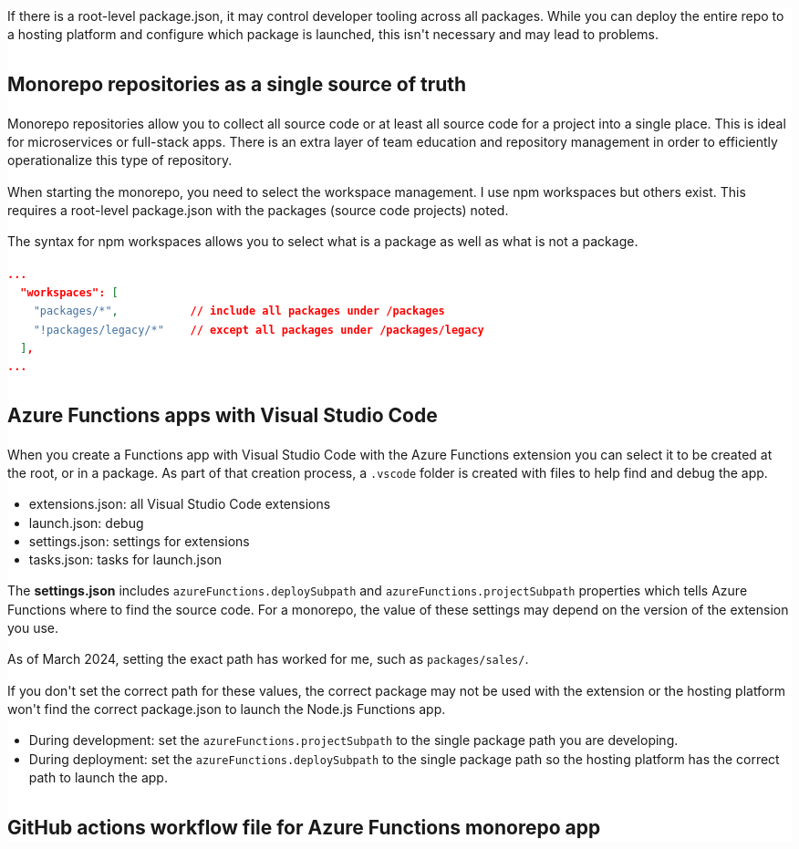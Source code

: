 If there is a root-level package.json, it may control developer tooling across all packages. While you can deploy the entire repo to a hosting platform and configure which package is launched, this isn't necessary and may lead to problems. 

## Monorepo repositories as a single source of truth

Monorepo repositories allow you to collect all source code or at least all source code for a project into a single place. This is ideal for microservices or full-stack apps. There is an extra layer of team education and repository management in order to efficiently operationalize this type of repository. 

When starting the monorepo, you need to select the workspace management. I use npm workspaces but others exist. This requires a root-level package.json with the packages (source code projects) noted.

The syntax for npm workspaces allows you to select what is a package as well as what is not a package. 

```json
...
  "workspaces": [
    "packages/*",           // include all packages under /packages
    "!packages/legacy/*"    // except all packages under /packages/legacy
  ],
...
```

## Azure Functions apps with Visual Studio Code

When you create a Functions app with Visual Studio Code with the Azure Functions extension you can select it to be created at the root, or in a package. As part of that creation process, a `.vscode` folder is created with files to help find and debug the app. 

* extensions.json: all Visual Studio Code extensions
* launch.json: debug
* settings.json: settings for extensions
* tasks.json: tasks for launch.json

The **settings.json** includes `azureFunctions.deploySubpath` and `azureFunctions.projectSubpath` properties which tells Azure Functions where to find the source code. For a monorepo, the value of these settings may depend on the version of the extension you use. 

As of March 2024, setting the exact path has worked for me, such as `packages/sales/`. 

If you don't set the correct path for these values, the correct package may not be used with the extension or the hosting platform won't find the correct package.json to launch the Node.js Functions app. 

* During development: set the `azureFunctions.projectSubpath` to the single package path you are developing.
* During deployment: set the `azureFunctions.deploySubpath` to the single package path so the hosting platform has the correct path to launch the app. 

## GitHub actions workflow file for Azure Functions monorepo app
